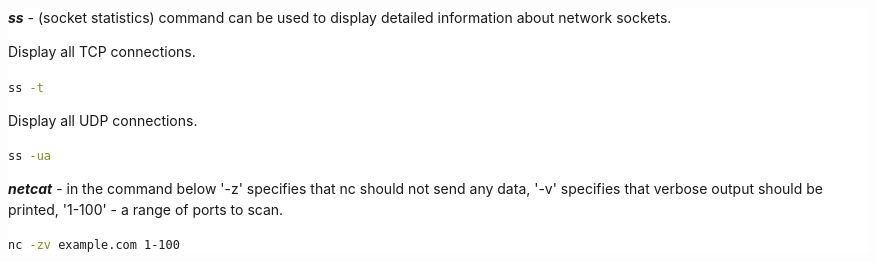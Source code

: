 ***ss*** - (socket statistics) command can be used to display detailed information about network sockets.

Display all TCP connections.
```sh
ss -t
```

Display all UDP connections.
```sh
ss -ua
```

***netcat*** - in the command below '-z' specifies that nc should not send any data, '-v' specifies that verbose output should be printed, '1-100' - a range of ports to scan.
```sh
nc -zv example.com 1-100
```
